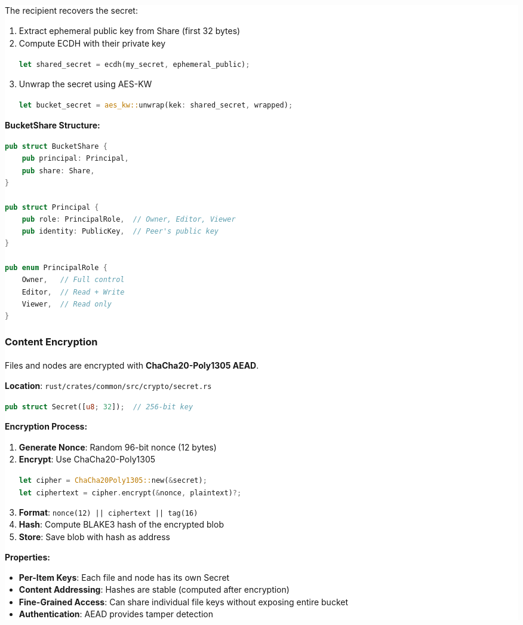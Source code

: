The recipient recovers the secret:

1. Extract ephemeral public key from Share (first 32 bytes)
2. Compute ECDH with their private key
   ```rust
   let shared_secret = ecdh(my_secret, ephemeral_public);
   ```
3. Unwrap the secret using AES-KW
   ```rust
   let bucket_secret = aes_kw::unwrap(kek: shared_secret, wrapped);
   ```

**BucketShare Structure:**

```rust
pub struct BucketShare {
    pub principal: Principal,
    pub share: Share,
}

pub struct Principal {
    pub role: PrincipalRole,  // Owner, Editor, Viewer
    pub identity: PublicKey,  // Peer's public key
}

pub enum PrincipalRole {
    Owner,   // Full control
    Editor,  // Read + Write
    Viewer,  // Read only
}
```

### Content Encryption

Files and nodes are encrypted with **ChaCha20-Poly1305 AEAD**.

**Location**: `rust/crates/common/src/crypto/secret.rs`

```rust
pub struct Secret([u8; 32]);  // 256-bit key
```

**Encryption Process:**

1. **Generate Nonce**: Random 96-bit nonce (12 bytes)
2. **Encrypt**: Use ChaCha20-Poly1305
   ```rust
   let cipher = ChaCha20Poly1305::new(&secret);
   let ciphertext = cipher.encrypt(&nonce, plaintext)?;
   ```
3. **Format**: `nonce(12) || ciphertext || tag(16)`
4. **Hash**: Compute BLAKE3 hash of the encrypted blob
5. **Store**: Save blob with hash as address

**Properties:**
- **Per-Item Keys**: Each file and node has its own Secret
- **Content Addressing**: Hashes are stable (computed after encryption)
- **Fine-Grained Access**: Can share individual file keys without exposing entire bucket
- **Authentication**: AEAD provides tamper detection
